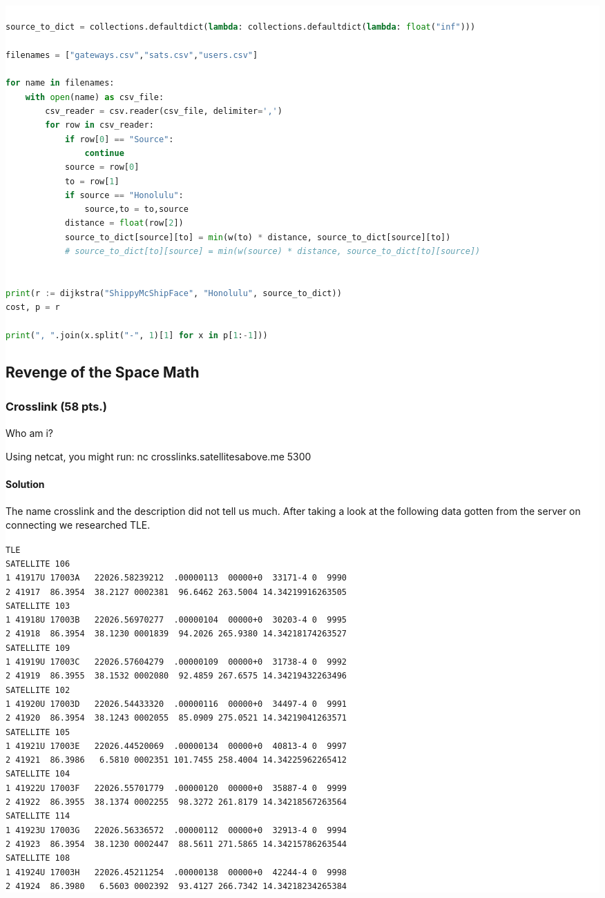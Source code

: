 ```python

source_to_dict = collections.defaultdict(lambda: collections.defaultdict(lambda: float("inf")))

filenames = ["gateways.csv","sats.csv","users.csv"]

for name in filenames:
    with open(name) as csv_file:
        csv_reader = csv.reader(csv_file, delimiter=',')
        for row in csv_reader:
            if row[0] == "Source":
                continue
            source = row[0]
            to = row[1]
            if source == "Honolulu":
                source,to = to,source
            distance = float(row[2])
            source_to_dict[source][to] = min(w(to) * distance, source_to_dict[source][to])
            # source_to_dict[to][source] = min(w(source) * distance, source_to_dict[to][source])


print(r := dijkstra("ShippyMcShipFace", "Honolulu", source_to_dict))
cost, p = r

print(", ".join(x.split("-", 1)[1] for x in p[1:-1]))
```

## Revenge of the Space Math

### Crosslink (58 pts.)
Who am i?

Using netcat, you might run:
nc crosslinks.satellitesabove.me 5300
#### Solution
The name crosslink and the description did not tell us much.
After taking a look at the following data gotten from the server on connecting we researched TLE.
```
TLE
SATELLITE 106
1 41917U 17003A   22026.58239212  .00000113  00000+0  33171-4 0  9990
2 41917  86.3954  38.2127 0002381  96.6462 263.5004 14.34219916263505
SATELLITE 103
1 41918U 17003B   22026.56970277  .00000104  00000+0  30203-4 0  9995
2 41918  86.3954  38.1230 0001839  94.2026 265.9380 14.34218174263527
SATELLITE 109
1 41919U 17003C   22026.57604279  .00000109  00000+0  31738-4 0  9992
2 41919  86.3955  38.1532 0002080  92.4859 267.6575 14.34219432263496
SATELLITE 102
1 41920U 17003D   22026.54433320  .00000116  00000+0  34497-4 0  9991
2 41920  86.3954  38.1243 0002055  85.0909 275.0521 14.34219041263571
SATELLITE 105
1 41921U 17003E   22026.44520069  .00000134  00000+0  40813-4 0  9997
2 41921  86.3986   6.5810 0002351 101.7455 258.4004 14.34225962265412
SATELLITE 104
1 41922U 17003F   22026.55701779  .00000120  00000+0  35887-4 0  9999
2 41922  86.3955  38.1374 0002255  98.3272 261.8179 14.34218567263564
SATELLITE 114
1 41923U 17003G   22026.56336572  .00000112  00000+0  32913-4 0  9994
2 41923  86.3954  38.1230 0002447  88.5611 271.5865 14.34215786263544
SATELLITE 108
1 41924U 17003H   22026.45211254  .00000138  00000+0  42244-4 0  9998
2 41924  86.3980   6.5603 0002392  93.4127 266.7342 14.34218234265384
```